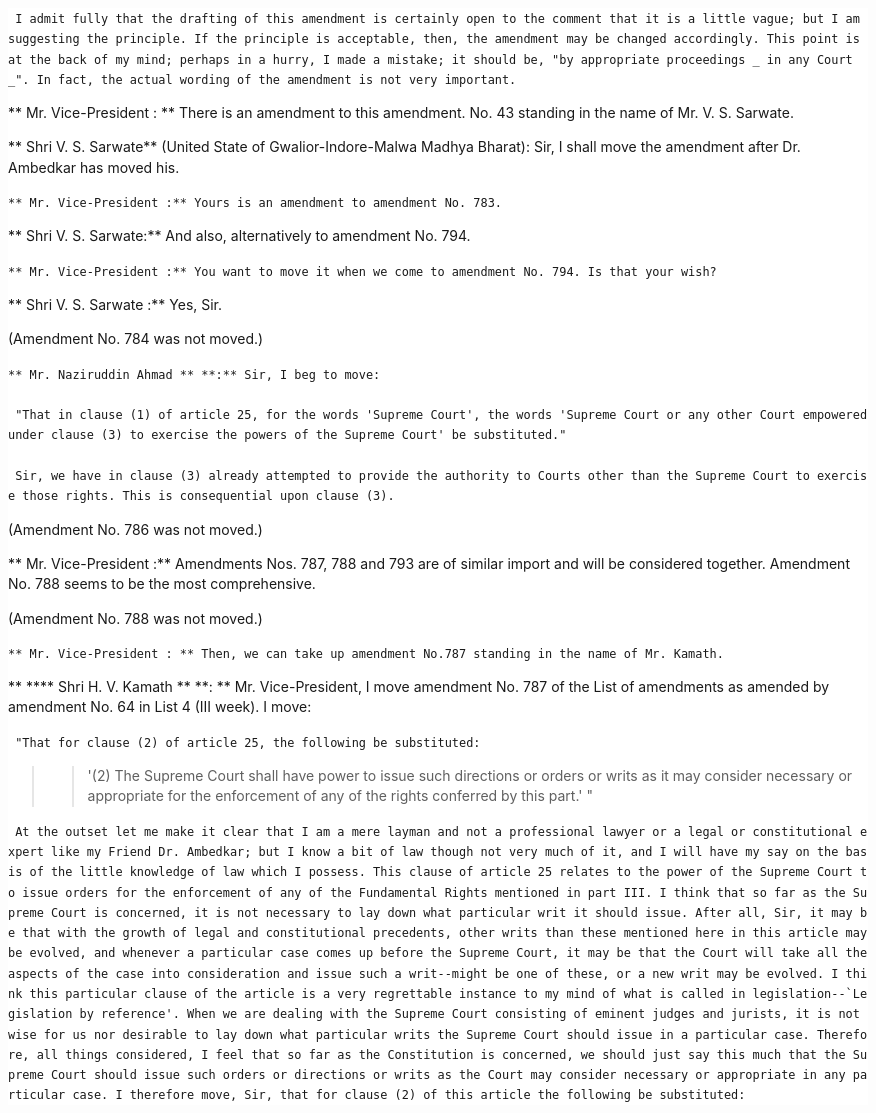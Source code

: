      I admit fully that the drafting of this amendment is certainly open to the comment that it is a little vague; but I am suggesting the principle. If the principle is acceptable, then, the amendment may be changed accordingly. This point is at the back of my mind; perhaps in a hurry, I made a mistake; it should be, "by appropriate proceedings _ in any Court_". In fact, the actual wording of the amendment is not very important.

   **  Mr. Vice-President : ** There is an amendment to this amendment. No. 43 standing in the name of Mr. V. S. Sarwate.

   **  Shri V. S. Sarwate** (United State of Gwalior-Indore-Malwa Madhya Bharat): Sir, I shall move the amendment after Dr. Ambedkar has moved his.

    ** Mr. Vice-President :** Yours is an amendment to amendment No. 783.

  **   Shri V. S. Sarwate:** And also, alternatively to amendment No. 794.

    ** Mr. Vice-President :** You want to move it when we come to amendment No. 794. Is that your wish?

   **  Shri V. S. Sarwate :** Yes, Sir.

(Amendment No. 784 was not moved.)

    ** Mr. Naziruddin Ahmad ** **:** Sir, I beg to move:

     "That in clause (1) of article 25, for the words 'Supreme Court', the words 'Supreme Court or any other Court empowered under clause (3) to exercise the powers of the Supreme Court' be substituted."

     Sir, we have in clause (3) already attempted to provide the authority to Courts other than the Supreme Court to exercise those rights. This is consequential upon clause (3).

(Amendment No. 786 was not moved.)

   **  Mr. Vice-President :** Amendments Nos. 787, 788 and 793 are of similar import and will be considered together. Amendment No. 788 seems to be the most comprehensive.

(Amendment No. 788 was not moved.)

    ** Mr. Vice-President : ** Then, we can take up amendment No.787 standing in the name of Mr. Kamath.

   ** **** Shri H. V. Kamath ** **: ** Mr. Vice-President, I move amendment No. 787 of the List of amendments as amended by amendment No. 64 in List 4 (III week). I move:

     "That for clause (2) of article 25, the following be substituted:

> > '(2) The Supreme Court shall have power to issue such directions or orders
or writs as it may consider necessary or appropriate for the enforcement of
any of the rights conferred by this part.' "

     At the outset let me make it clear that I am a mere layman and not a professional lawyer or a legal or constitutional expert like my Friend Dr. Ambedkar; but I know a bit of law though not very much of it, and I will have my say on the basis of the little knowledge of law which I possess. This clause of article 25 relates to the power of the Supreme Court to issue orders for the enforcement of any of the Fundamental Rights mentioned in part III. I think that so far as the Supreme Court is concerned, it is not necessary to lay down what particular writ it should issue. After all, Sir, it may be that with the growth of legal and constitutional precedents, other writs than these mentioned here in this article may be evolved, and whenever a particular case comes up before the Supreme Court, it may be that the Court will take all the aspects of the case into consideration and issue such a writ--might be one of these, or a new writ may be evolved. I think this particular clause of the article is a very regrettable instance to my mind of what is called in legislation--`Legislation by reference'. When we are dealing with the Supreme Court consisting of eminent judges and jurists, it is not wise for us nor desirable to lay down what particular writs the Supreme Court should issue in a particular case. Therefore, all things considered, I feel that so far as the Constitution is concerned, we should just say this much that the Supreme Court should issue such orders or directions or writs as the Court may consider necessary or appropriate in any particular case. I therefore move, Sir, that for clause (2) of this article the following be substituted:
